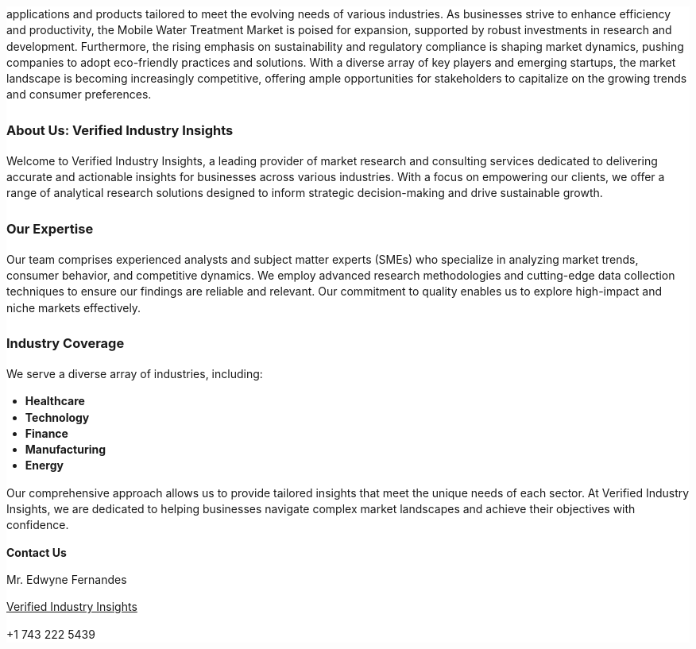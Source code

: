 applications and products tailored to meet the evolving needs of various industries. As businesses strive to enhance efficiency and productivity, the Mobile Water Treatment Market is poised for expansion, supported by robust investments in research and development. Furthermore, the rising emphasis on sustainability and regulatory compliance is shaping market dynamics, pushing companies to adopt eco-friendly practices and solutions. With a diverse array of key players and emerging startups, the market landscape is becoming increasingly competitive, offering ample opportunities for stakeholders to capitalize on the growing trends and consumer preferences.</p><h3>About Us: Verified Industry Insights</h3><p>Welcome to Verified Industry Insights, a leading provider of market research and consulting services dedicated to delivering accurate and actionable insights for businesses across various industries. With a focus on empowering our clients, we offer a range of analytical research solutions designed to inform strategic decision-making and drive sustainable growth.</p><h3>Our Expertise</h3><p>Our team comprises experienced analysts and subject matter experts (SMEs) who specialize in analyzing market trends, consumer behavior, and competitive dynamics. We employ advanced research methodologies and cutting-edge data collection techniques to ensure our findings are reliable and relevant. Our commitment to quality enables us to explore high-impact and niche markets effectively.</p><h3>Industry Coverage</h3><p>We serve a diverse array of industries, including:</p><ul><li><strong>Healthcare</strong></li><li><strong>Technology</strong></li><li><strong>Finance</strong></li><li><strong>Manufacturing</strong></li><li><strong>Energy</strong></li></ul><p>Our comprehensive approach allows us to provide tailored insights that meet the unique needs of each sector. At Verified Industry Insights, we are dedicated to helping businesses navigate complex market landscapes and achieve their objectives with confidence.</p><p><strong>Contact Us</strong></p><p>Mr. Edwyne Fernandes</p><p><a href="https://www.verifiedindustryinsights.com/">Verified Industry Insights</a></p><p>+1 743 222 5439</p>
